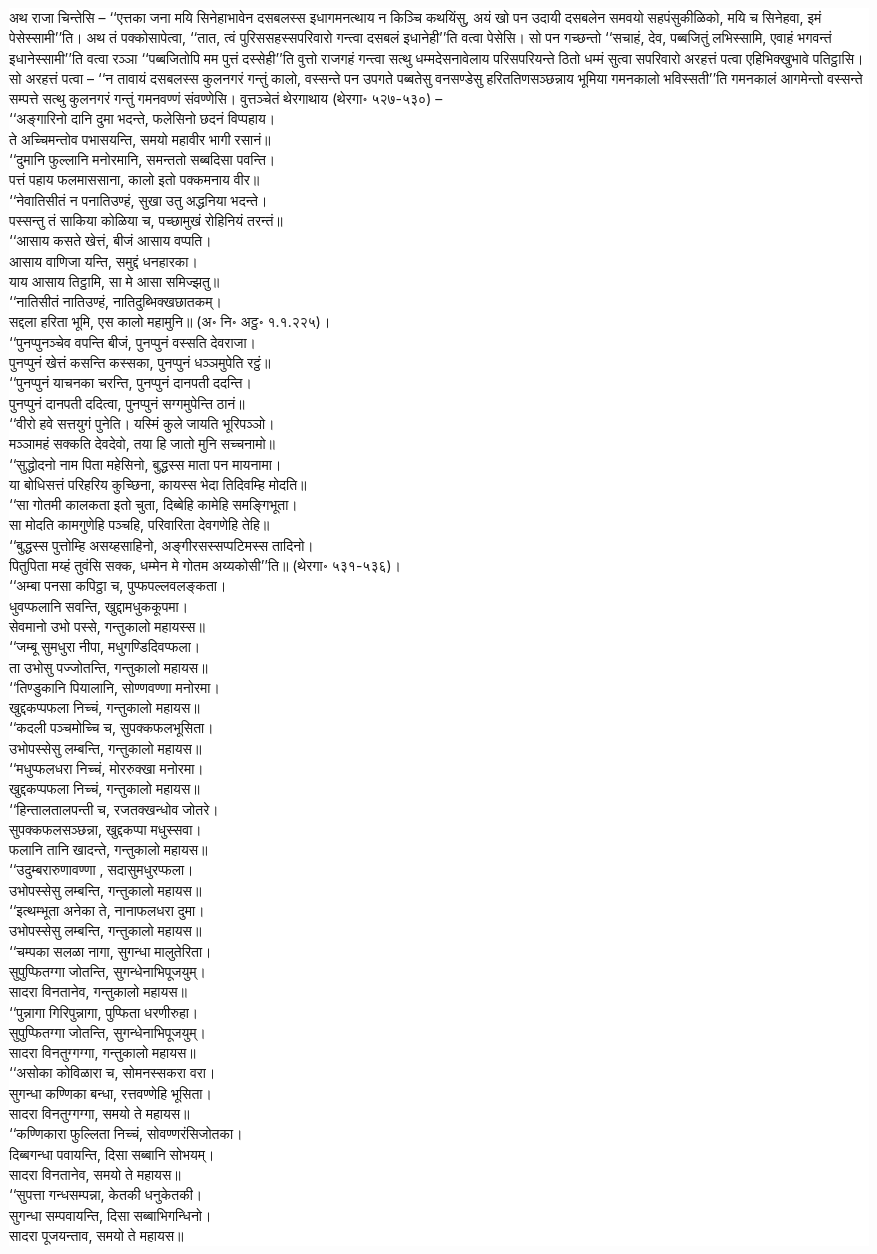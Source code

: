 अथ राजा चिन्तेसि – ‘‘एत्तका जना मयि सिनेहाभावेन दसबलस्स इधागमनत्थाय न किञ्चि कथयिंसु, अयं खो पन उदायी दसबलेन समवयो सहपंसुकीळिको, मयि च सिनेहवा, इमं पेसेस्सामी’’ति। अथ तं पक्कोसापेत्वा, ‘‘तात, त्वं पुरिससहस्सपरिवारो गन्त्वा दसबलं इधानेही’’ति वत्वा पेसेसि। सो पन गच्छन्तो ‘‘सचाहं, देव, पब्बजितुं लभिस्सामि, एवाहं भगवन्तं इधानेस्सामी’’ति वत्वा रञ्ञा ‘‘पब्बजितोपि मम पुत्तं दस्सेही’’ति वुत्तो राजगहं गन्त्वा सत्थु धम्मदेसनावेलाय परिसपरियन्ते ठितो धम्मं सुत्वा सपरिवारो अरहत्तं पत्वा एहिभिक्खुभावे पतिट्ठासि। सो अरहत्तं पत्वा – ‘‘न तावायं दसबलस्स कुलनगरं गन्तुं कालो, वस्सन्ते पन उपगते पब्बतेसु वनसण्डेसु हरिततिणसञ्छन्नाय भूमिया गमनकालो भविस्सती’’ति गमनकालं आगमेन्तो वस्सन्ते सम्पत्ते सत्थु कुलनगरं गन्तुं गमनवण्णं संवण्णेसि। वुत्तञ्चेतं थेरगाथाय (थेरगा॰ ५२७-५३०) –  
‘‘अङ्गारिनो दानि दुमा भदन्ते, फलेसिनो छदनं विप्पहाय।  
ते अच्चिमन्तोव पभासयन्ति, समयो महावीर भागी रसानं॥  
‘‘दुमानि फुल्लानि मनोरमानि, समन्ततो सब्बदिसा पवन्ति।  
पत्तं पहाय फलमाससाना, कालो इतो पक्कमनाय वीर॥  
‘‘नेवातिसीतं न पनातिउण्हं, सुखा उतु अद्धनिया भदन्ते।  
पस्सन्तु तं साकिया कोळिया च, पच्छामुखं रोहिनियं तरन्तं॥  
‘‘आसाय कसते खेत्तं, बीजं आसाय वप्पति।  
आसाय वाणिजा यन्ति, समुद्दं धनहारका।  
याय आसाय तिट्ठामि, सा मे आसा समिज्झतु॥  
‘‘नातिसीतं नातिउण्हं, नातिदुब्भिक्खछातकम्।  
सद्दला हरिता भूमि, एस कालो महामुनि॥ (अ॰ नि॰ अट्ठ॰ १.१.२२५)।  
‘‘पुनप्पुनञ्चेव वपन्ति बीजं, पुनप्पुनं वस्सति देवराजा।  
पुनप्पुनं खेत्तं कसन्ति कस्सका, पुनप्पुनं धञ्ञमुपेति रट्ठं॥  
‘‘पुनप्पुनं याचनका चरन्ति, पुनप्पुनं दानपती ददन्ति।  
पुनप्पुनं दानपती ददित्वा, पुनप्पुनं सग्गमुपेन्ति ठानं॥  
‘‘वीरो हवे सत्तयुगं पुनेति। यस्मिं कुले जायति भूरिपञ्ञो।  
मञ्ञामहं सक्कति देवदेवो, तया हि जातो मुनि सच्चनामो॥  
‘‘सुद्धोदनो नाम पिता महेसिनो, बुद्धस्स माता पन मायनामा।  
या बोधिसत्तं परिहरिय कुच्छिना, कायस्स भेदा तिदिवम्हि मोदति॥  
‘‘सा गोतमी कालकता इतो चुता, दिब्बेहि कामेहि समङ्गिभूता।  
सा मोदति कामगुणेहि पञ्चहि, परिवारिता देवगणेहि तेहि॥  
‘‘बुद्धस्स पुत्तोम्हि असय्हसाहिनो, अङ्गीरसस्सप्पटिमस्स तादिनो।  
पितुपिता मय्हं तुवंसि सक्क, धम्मेन मे गोतम अय्यकोसी’’ति॥ (थेरगा॰ ५३१-५३६)।  
‘‘अम्बा पनसा कपिट्ठा च, पुप्फपल्लवलङ्कता।  
धुवप्फलानि सवन्ति, खुद्दामधुककूपमा।  
सेवमानो उभो पस्से, गन्तुकालो महायस्स॥  
‘‘जम्बू सुमधुरा नीपा, मधुगण्डिदिवप्फला।  
ता उभोसु पज्जोतन्ति, गन्तुकालो महायस॥  
‘‘तिण्डुकानि पियालानि, सोण्णवण्णा मनोरमा।  
खुद्दकप्पफला निच्चं, गन्तुकालो महायस॥  
‘‘कदली पञ्चमोच्चि च, सुपक्कफलभूसिता।  
उभोपस्सेसु लम्बन्ति, गन्तुकालो महायस॥  
‘‘मधुप्फलधरा निच्चं, मोररुक्खा मनोरमा।  
खुद्दकप्पफला निच्चं, गन्तुकालो महायस॥  
‘‘हिन्तालतालपन्ती च, रजतक्खन्धोव जोतरे।  
सुपक्कफलसञ्छन्ना, खुद्दकप्पा मधुस्सवा।  
फलानि तानि खादन्ते, गन्तुकालो महायस॥  
‘‘उदुम्बरारुणावण्णा , सदासुमधुरप्फला।  
उभोपस्सेसु लम्बन्ति, गन्तुकालो महायस॥  
‘‘इत्थम्भूता अनेका ते, नानाफलधरा दुमा।  
उभोपस्सेसु लम्बन्ति, गन्तुकालो महायस॥  
‘‘चम्पका सलळा नागा, सुगन्धा मालुतेरिता।  
सुपुप्फितग्गा जोतन्ति, सुगन्धेनाभिपूजयुम्।  
सादरा विनतानेव, गन्तुकालो महायस॥  
‘‘पुन्नागा गिरिपुन्नागा, पुप्फिता धरणीरुहा।  
सुपुप्फितग्गा जोतन्ति, सुगन्धेनाभिपूजयुम्।  
सादरा विनतुग्गग्गा, गन्तुकालो महायस॥  
‘‘असोका कोविळारा च, सोमनस्सकरा वरा।  
सुगन्धा कण्णिका बन्धा, रत्तवण्णेहि भूसिता।  
सादरा विनतुग्गग्गा, समयो ते महायस॥  
‘‘कण्णिकारा फुल्लिता निच्चं, सोवण्णरंसिजोतका।  
दिब्बगन्धा पवायन्ति, दिसा सब्बानि सोभयम्।  
सादरा विनतानेव, समयो ते महायस॥  
‘‘सुपत्ता गन्धसम्पन्ना, केतकी धनुकेतकी।  
सुगन्धा सम्पवायन्ति, दिसा सब्बाभिगन्धिनो।  
सादरा पूजयन्ताव, समयो ते महायस॥  
